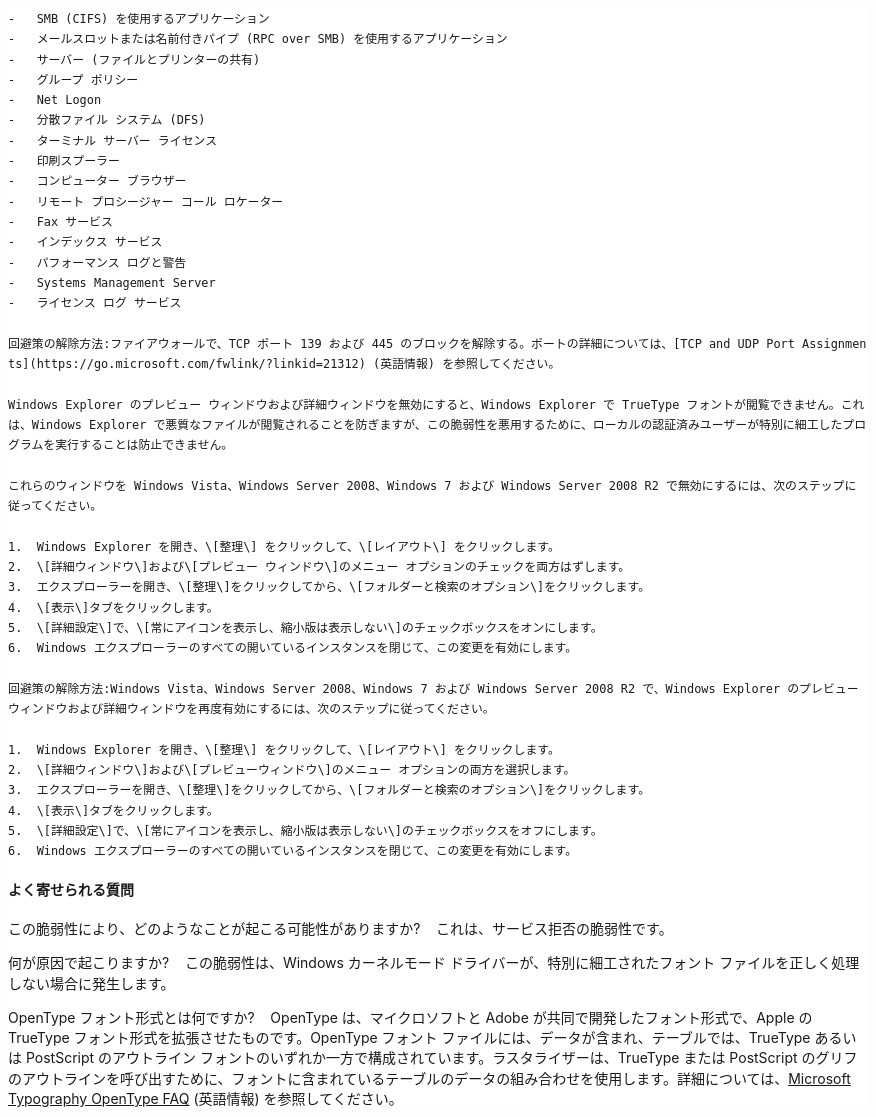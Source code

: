     -   SMB (CIFS) を使用するアプリケーション
    -   メールスロットまたは名前付きパイプ (RPC over SMB) を使用するアプリケーション
    -   サーバー (ファイルとプリンターの共有)
    -   グループ ポリシー
    -   Net Logon
    -   分散ファイル システム (DFS)
    -   ターミナル サーバー ライセンス
    -   印刷スプーラー
    -   コンピューター ブラウザー
    -   リモート プロシージャー コール ロケーター
    -   Fax サービス
    -   インデックス サービス
    -   パフォーマンス ログと警告
    -   Systems Management Server
    -   ライセンス ログ サービス

    回避策の解除方法:ファイアウォールで、TCP ポート 139 および 445 のブロックを解除する。ポートの詳細については、[TCP and UDP Port Assignments](https://go.microsoft.com/fwlink/?linkid=21312) (英語情報) を参照してください。

    Windows Explorer のプレビュー ウィンドウおよび詳細ウィンドウを無効にすると、Windows Explorer で TrueType フォントが閲覧できません。これは、Windows Explorer で悪質なファイルが閲覧されることを防ぎますが、この脆弱性を悪用するために、ローカルの認証済みユーザーが特別に細工したプログラムを実行することは防止できません。

    これらのウィンドウを Windows Vista、Windows Server 2008、Windows 7 および Windows Server 2008 R2 で無効にするには、次のステップに従ってください。

    1.  Windows Explorer を開き、\[整理\] をクリックして、\[レイアウト\] をクリックします。
    2.  \[詳細ウィンドウ\]および\[プレビュー ウィンドウ\]のメニュー オプションのチェックを両方はずします。
    3.  エクスプローラーを開き、\[整理\]をクリックしてから、\[フォルダーと検索のオプション\]をクリックします。
    4.  \[表示\]タブをクリックします。
    5.  \[詳細設定\]で、\[常にアイコンを表示し、縮小版は表示しない\]のチェックボックスをオンにします。
    6.  Windows エクスプローラーのすべての開いているインスタンスを閉じて、この変更を有効にします。

    回避策の解除方法:Windows Vista、Windows Server 2008、Windows 7 および Windows Server 2008 R2 で、Windows Explorer のプレビュー ウィンドウおよび詳細ウィンドウを再度有効にするには、次のステップに従ってください。

    1.  Windows Explorer を開き、\[整理\] をクリックして、\[レイアウト\] をクリックします。
    2.  \[詳細ウィンドウ\]および\[プレビューウィンドウ\]のメニュー オプションの両方を選択します。
    3.  エクスプローラーを開き、\[整理\]をクリックしてから、\[フォルダーと検索のオプション\]をクリックします。
    4.  \[表示\]タブをクリックします。
    5.  \[詳細設定\]で、\[常にアイコンを表示し、縮小版は表示しない\]のチェックボックスをオフにします。
    6.  Windows エクスプローラーのすべての開いているインスタンスを閉じて、この変更を有効にします。

#### よく寄せられる質問

この脆弱性により、どのようなことが起こる可能性がありますか?    
これは、サービス拒否の脆弱性です。

何が原因で起こりますか?    
この脆弱性は、Windows カーネルモード ドライバーが、特別に細工されたフォント ファイルを正しく処理しない場合に発生します。

OpenType フォント形式とは何ですか?    
OpenType は、マイクロソフトと Adobe が共同で開発したフォント形式で、Apple の TrueType フォント形式を拡張させたものです。OpenType フォント ファイルには、データが含まれ、テーブルでは、TrueType あるいは PostScript のアウトライン フォントのいずれか一方で構成されています。ラスタライザーは、TrueType または PostScript のグリフのアウトラインを呼び出すために、フォントに含まれているテーブルのデータの組み合わせを使用します。詳細については、[Microsoft Typography OpenType FAQ](https://www.microsoft.com/typography/opentypefaq.mspx) (英語情報) を参照してください。
